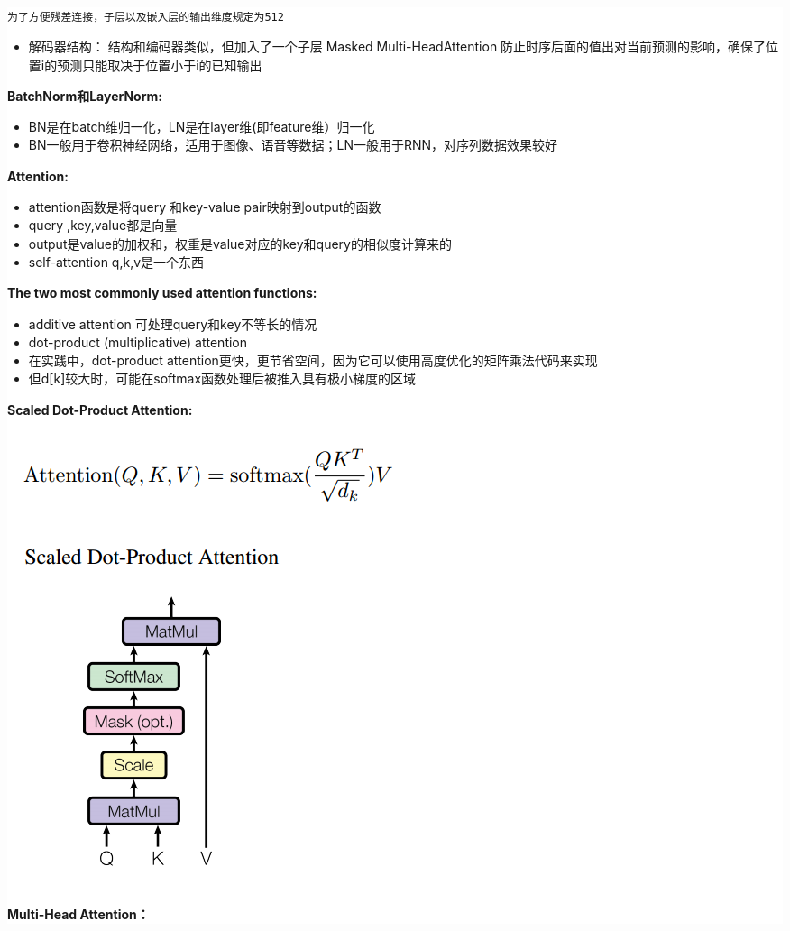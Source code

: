     为了方便残差连接，子层以及嵌入层的输出维度规定为512
    
- 解码器结构： 结构和编码器类似，但加入了一个子层 Masked Multi-HeadAttention 防止时序后面的值出对当前预测的影响，确保了位置i的预测只能取决于位置小于i的已知输出

**BatchNorm和LayerNorm:**

- BN是在batch维归一化，LN是在layer维(即feature维）归一化
- BN一般用于卷积神经网络，适用于图像、语音等数据；LN一般用于RNN，对序列数据效果较好

**Attention:**

- attention函数是将query 和key-value pair映射到output的函数
- query ,key,value都是向量
- output是value的加权和，权重是value对应的key和query的相似度计算来的
- self-attention    q,k,v是一个东西

**The two most commonly used attention functions:**

- additive attention  可处理query和key不等长的情况
- dot-product (multiplicative) attention
- 在实践中，dot-product attention更快，更节省空间，因为它可以使用高度优化的矩阵乘法代码来实现
- 但d[k]较大时，可能在softmax函数处理后被推入具有极小梯度的区域

**Scaled Dot-Product Attention:**

![Untitled](../images/2023-07-11/2.png)

![Untitled](../images/2023-07-11/3.png)

**Multi-Head Attention：**

